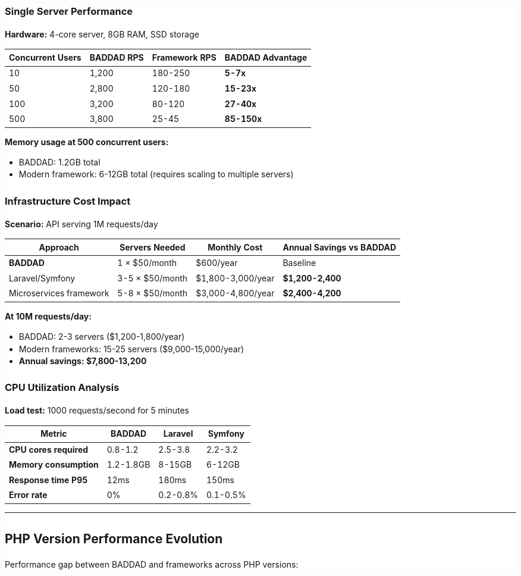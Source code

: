 ### Single Server Performance

**Hardware:** 4-core server, 8GB RAM, SSD storage

| Concurrent Users | BADDAD RPS | Framework RPS | BADDAD Advantage |
|------------------|------------|---------------|------------------|
| 10 | 1,200 | 180-250 | **5-7x** |
| 50 | 2,800 | 120-180 | **15-23x** |
| 100 | 3,200 | 80-120 | **27-40x** |
| 500 | 3,800 | 25-45 | **85-150x** |

**Memory usage at 500 concurrent users:**
- BADDAD: 1.2GB total
- Modern framework: 6-12GB total (requires scaling to multiple servers)

### Infrastructure Cost Impact

**Scenario:** API serving 1M requests/day

| Approach | Servers Needed | Monthly Cost | Annual Savings vs BADDAD |
|----------|----------------|--------------|--------------------------|
| **BADDAD** | 1 × $50/month | $600/year | Baseline |
| Laravel/Symfony | 3-5 × $50/month | $1,800-3,000/year | **$1,200-2,400** |
| Microservices framework | 5-8 × $50/month | $3,000-4,800/year | **$2,400-4,200** |

**At 10M requests/day:**
- BADDAD: 2-3 servers ($1,200-1,800/year)
- Modern frameworks: 15-25 servers ($9,000-15,000/year)
- **Annual savings: $7,800-13,200**

### CPU Utilization Analysis

**Load test:** 1000 requests/second for 5 minutes

| Metric | BADDAD | Laravel | Symfony |
|--------|--------|---------|---------|
| **CPU cores required** | 0.8-1.2 | 2.5-3.8 | 2.2-3.2 |
| **Memory consumption** | 1.2-1.8GB | 8-15GB | 6-12GB |
| **Response time P95** | 12ms | 180ms | 150ms |
| **Error rate** | 0% | 0.2-0.8% | 0.1-0.5% |

---

## PHP Version Performance Evolution

Performance gap between BADDAD and frameworks across PHP versions:
